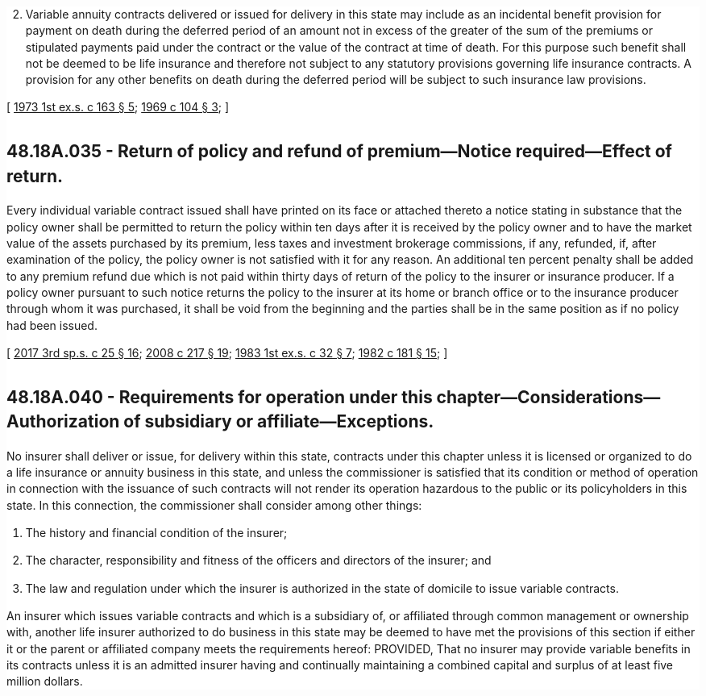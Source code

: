 2. Variable annuity contracts delivered or issued for delivery in this state may include as an incidental benefit provision for payment on death during the deferred period of an amount not in excess of the greater of the sum of the premiums or stipulated payments paid under the contract or the value of the contract at time of death. For this purpose such benefit shall not be deemed to be life insurance and therefore not subject to any statutory provisions governing life insurance contracts. A provision for any other benefits on death during the deferred period will be subject to such insurance law provisions.

\[ [1973 1st ex.s. c 163 § 5](https://leg.wa.gov/CodeReviser/documents/sessionlaw/1973ex1c163.pdf?cite=1973%201st%20ex.s.%20c%20163%20§%205); [1969 c 104 § 3](https://leg.wa.gov/CodeReviser/documents/sessionlaw/1969c104.pdf?cite=1969%20c%20104%20§%203); \]

## 48.18A.035 - Return of policy and refund of premium—Notice required—Effect of return.
Every individual variable contract issued shall have printed on its face or attached thereto a notice stating in substance that the policy owner shall be permitted to return the policy within ten days after it is received by the policy owner and to have the market value of the assets purchased by its premium, less taxes and investment brokerage commissions, if any, refunded, if, after examination of the policy, the policy owner is not satisfied with it for any reason. An additional ten percent penalty shall be added to any premium refund due which is not paid within thirty days of return of the policy to the insurer or insurance producer. If a policy owner pursuant to such notice returns the policy to the insurer at its home or branch office or to the insurance producer through whom it was purchased, it shall be void from the beginning and the parties shall be in the same position as if no policy had been issued.

\[ [2017 3rd sp.s. c 25 § 16](https://lawfilesext.leg.wa.gov/biennium/2017-18/Pdf/Bills/Session%20Laws/Senate/5316.SL.pdf?cite=2017%203rd%20sp.s.%20c%2025%20§%2016); [2008 c 217 § 19](https://lawfilesext.leg.wa.gov/biennium/2007-08/Pdf/Bills/Session%20Laws/Senate/6591.SL.pdf?cite=2008%20c%20217%20§%2019); [1983 1st ex.s. c 32 § 7](https://leg.wa.gov/CodeReviser/documents/sessionlaw/1983ex1c32.pdf?cite=1983%201st%20ex.s.%20c%2032%20§%207); [1982 c 181 § 15](https://leg.wa.gov/CodeReviser/documents/sessionlaw/1982c181.pdf?cite=1982%20c%20181%20§%2015); \]

## 48.18A.040 - Requirements for operation under this chapter—Considerations—Authorization of subsidiary or affiliate—Exceptions.
No insurer shall deliver or issue, for delivery within this state, contracts under this chapter unless it is licensed or organized to do a life insurance or annuity business in this state, and unless the commissioner is satisfied that its condition or method of operation in connection with the issuance of such contracts will not render its operation hazardous to the public or its policyholders in this state. In this connection, the commissioner shall consider among other things:

1. The history and financial condition of the insurer;

2. The character, responsibility and fitness of the officers and directors of the insurer; and

3. The law and regulation under which the insurer is authorized in the state of domicile to issue variable contracts.

An insurer which issues variable contracts and which is a subsidiary of, or affiliated through common management or ownership with, another life insurer authorized to do business in this state may be deemed to have met the provisions of this section if either it or the parent or affiliated company meets the requirements hereof: PROVIDED, That no insurer may provide variable benefits in its contracts unless it is an admitted insurer having and continually maintaining a combined capital and surplus of at least five million dollars.
